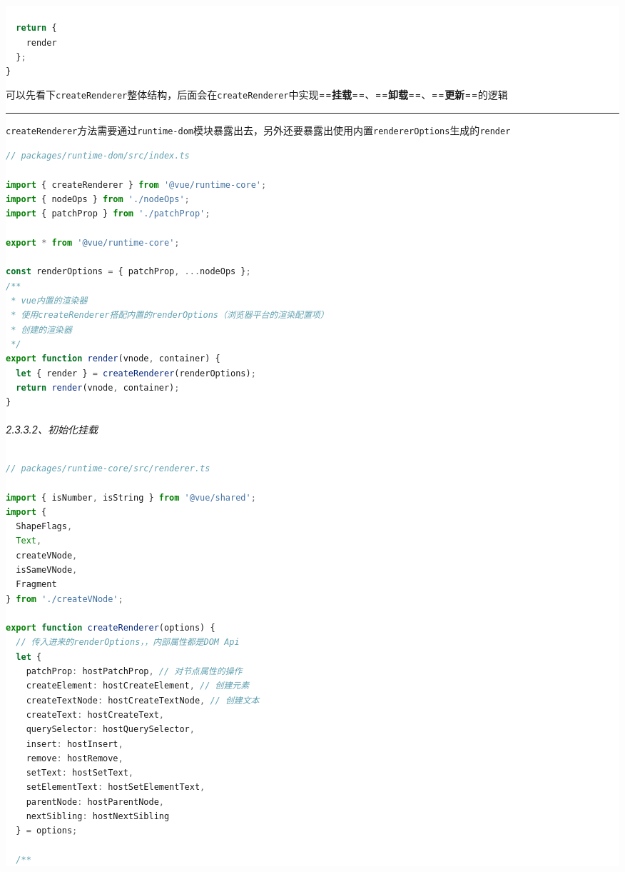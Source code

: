 ```typescript
  
  return {
    render
  };
}
```

可以先看下`createRenderer`整体结构，后面会在`createRenderer`中实现==**挂载**==、==**卸载**==、==**更新**==的逻辑

------

`createRenderer`方法需要通过`runtime-dom`模块暴露出去，另外还要暴露出使用内置`rendererOptions`生成的`render`

```typescript
// packages/runtime-dom/src/index.ts

import { createRenderer } from '@vue/runtime-core';
import { nodeOps } from './nodeOps';
import { patchProp } from './patchProp';

export * from '@vue/runtime-core';

const renderOptions = { patchProp, ...nodeOps };
/**
 * vue内置的渲染器
 * 使用createRenderer搭配内置的renderOptions（浏览器平台的渲染配置项）
 * 创建的渲染器
 */
export function render(vnode, container) {
  let { render } = createRenderer(renderOptions);
  return render(vnode, container);
}

```

###### 2.3.3.2、初始化挂载

```typescript
// packages/runtime-core/src/renderer.ts

import { isNumber, isString } from '@vue/shared';
import {
  ShapeFlags,
  Text,
  createVNode,
  isSameVNode,
  Fragment
} from './createVNode';

export function createRenderer(options) {
  // 传入进来的renderOptions，，内部属性都是DOM Api
  let {
    patchProp: hostPatchProp, // 对节点属性的操作
    createElement: hostCreateElement, // 创建元素
    createTextNode: hostCreateTextNode, // 创建文本
    createText: hostCreateText,
    querySelector: hostQuerySelector,
    insert: hostInsert,
    remove: hostRemove,
    setText: hostSetText,
    setElementText: hostSetElementText,
    parentNode: hostParentNode,
    nextSibling: hostNextSibling
  } = options;

  /**
```